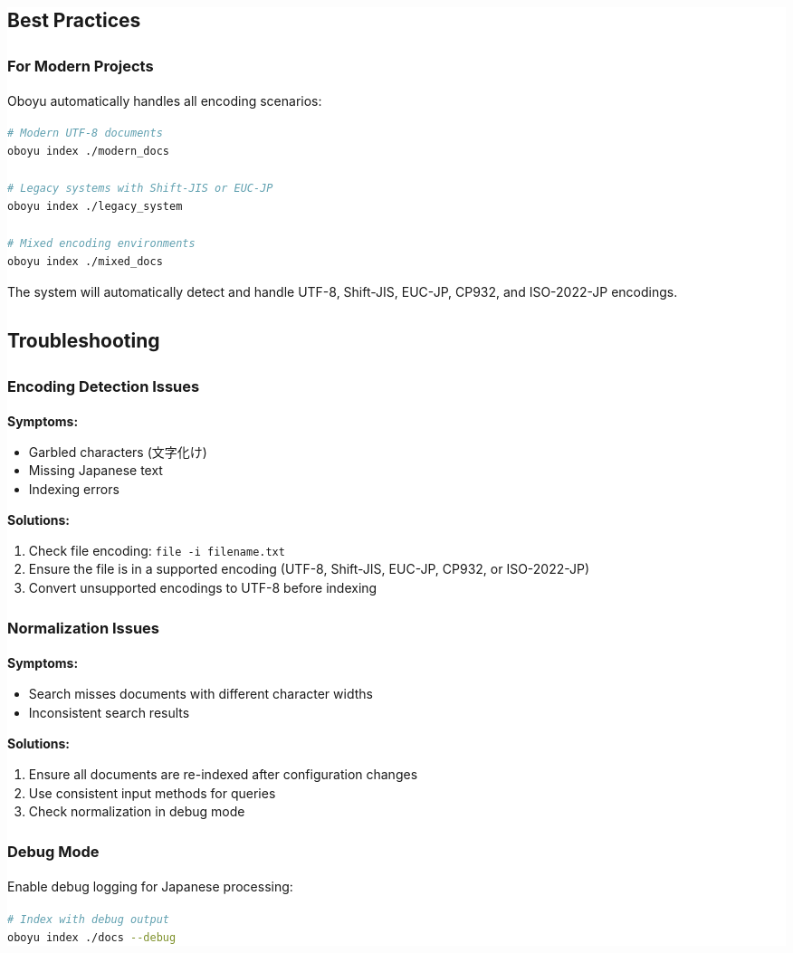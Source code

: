 ## Best Practices

### For Modern Projects

Oboyu automatically handles all encoding scenarios:

```bash
# Modern UTF-8 documents
oboyu index ./modern_docs

# Legacy systems with Shift-JIS or EUC-JP
oboyu index ./legacy_system

# Mixed encoding environments
oboyu index ./mixed_docs
```

The system will automatically detect and handle UTF-8, Shift-JIS, EUC-JP, CP932, and ISO-2022-JP encodings.

## Troubleshooting

### Encoding Detection Issues

**Symptoms:**
- Garbled characters (文字化け)
- Missing Japanese text
- Indexing errors

**Solutions:**
1. Check file encoding: `file -i filename.txt`
2. Ensure the file is in a supported encoding (UTF-8, Shift-JIS, EUC-JP, CP932, or ISO-2022-JP)
3. Convert unsupported encodings to UTF-8 before indexing

### Normalization Issues

**Symptoms:**
- Search misses documents with different character widths
- Inconsistent search results

**Solutions:**
1. Ensure all documents are re-indexed after configuration changes
2. Use consistent input methods for queries
3. Check normalization in debug mode

### Debug Mode

Enable debug logging for Japanese processing:

```bash
# Index with debug output
oboyu index ./docs --debug
```
